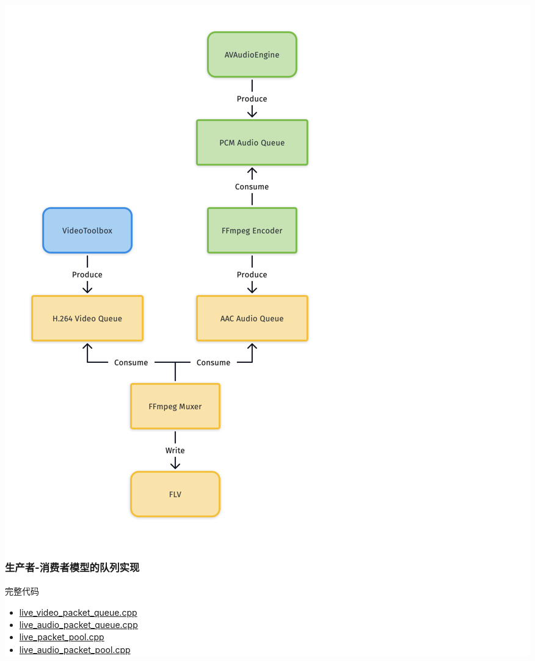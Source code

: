 ![iOS Audio Video Producer Publish](/images/ios-audio-video-producer-publish.png)

### 生产者-消费者模型的队列实现

完整代码

* <em class="fab fa-github"></em> [live_video_packet_queue.cpp](https://github.com/danjiang/DTCamera/blob/master/DTCamera/CrossPlatform/Live/live_video_packet_queue.cpp)
* <em class="fab fa-github"></em> [live_audio_packet_queue.cpp](https://github.com/danjiang/DTCamera/blob/master/DTCamera/CrossPlatform/Live/live_audio_packet_queue.cpp)
* <em class="fab fa-github"></em> [live_packet_pool.cpp](https://github.com/danjiang/DTCamera/blob/master/DTCamera/CrossPlatform/Live/live_packet_pool.cpp)
* <em class="fab fa-github"></em> [live_audio_packet_pool.cpp](https://github.com/danjiang/DTCamera/blob/master/DTCamera/CrossPlatform/Live/live_audio_packet_pool.cpp)
